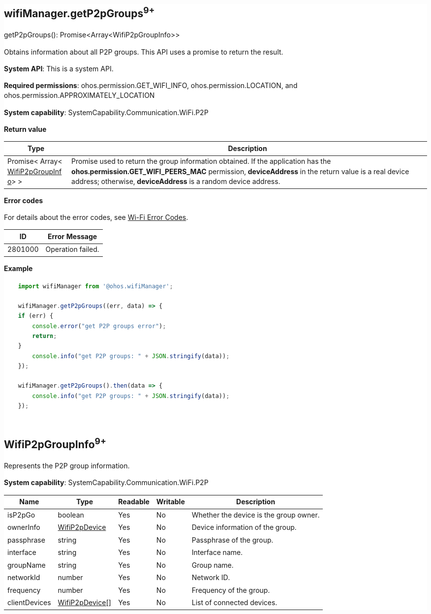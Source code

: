 ## wifiManager.getP2pGroups<sup>9+</sup>

getP2pGroups(): Promise&lt;Array&lt;WifiP2pGroupInfo&gt;&gt;

Obtains information about all P2P groups. This API uses a promise to return the result.

**System API**: This is a system API.

**Required permissions**: ohos.permission.GET_WIFI_INFO, ohos.permission.LOCATION, and ohos.permission.APPROXIMATELY_LOCATION

**System capability**: SystemCapability.Communication.WiFi.P2P

**Return value**

| Type| Description|
| -------- | -------- |
| Promise&lt;&nbsp;Array&lt;[WifiP2pGroupInfo](#wifip2pgroupinfo9)&gt;&nbsp;&gt; | Promise used to return the group information obtained. If the application has the **ohos.permission.GET_WIFI_PEERS_MAC** permission, **deviceAddress** in the return value is a real device address; otherwise, **deviceAddress** is a random device address.|

**Error codes**

For details about the error codes, see [Wi-Fi Error Codes](../errorcodes/errorcode-wifi.md).

| **ID**| **Error Message**|
  | -------- | -------- |
| 2801000  | Operation failed.|

**Example**
```ts
	import wifiManager from '@ohos.wifiManager';

	wifiManager.getP2pGroups((err, data) => {
    if (err) {
        console.error("get P2P groups error");
        return;
    }
		console.info("get P2P groups: " + JSON.stringify(data));
	});

	wifiManager.getP2pGroups().then(data => {
		console.info("get P2P groups: " + JSON.stringify(data));
	});
	
```

## WifiP2pGroupInfo<sup>9+</sup>

Represents the P2P group information.

**System capability**: SystemCapability.Communication.WiFi.P2P

| Name| Type| Readable| Writable| Description|
| -------- | -------- | -------- | -------- | -------- |
| isP2pGo | boolean | Yes| No| Whether the device is the group owner.|
| ownerInfo | [WifiP2pDevice](#wifip2pdevice9) | Yes| No| Device information of the group.|
| passphrase | string | Yes| No| Passphrase of the group.|
| interface | string | Yes| No| Interface name.|
| groupName | string | Yes| No| Group name.|
| networkId | number | Yes| No| Network ID.|
| frequency | number | Yes| No| Frequency of the group.|
| clientDevices | [WifiP2pDevice[]](#wifip2pdevice9) | Yes| No| List of connected devices.|